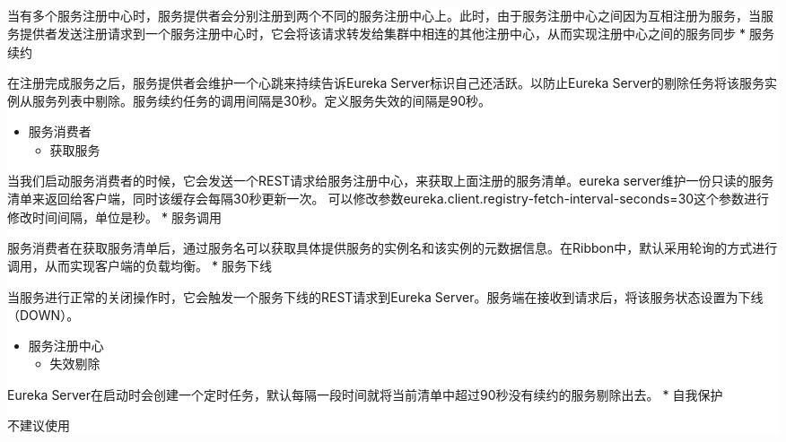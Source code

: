 当有多个服务注册中心时，服务提供者会分别注册到两个不同的服务注册中心上。此时，由于服务注册中心之间因为互相注册为服务，当服务提供者发送注册请求到一个服务注册中心时，它会将该请求转发给集群中相连的其他注册中心，从而实现注册中心之间的服务同步
    * 服务续约

在注册完成服务之后，服务提供者会维护一个心跳来持续告诉Eureka Server标识自己还活跃。以防止Eureka Server的剔除任务将该服务实例从服务列表中剔除。服务续约任务的调用间隔是30秒。定义服务失效的间隔是90秒。 
+ 服务消费者
    * 获取服务

当我们启动服务消费者的时候，它会发送一个REST请求给服务注册中心，来获取上面注册的服务清单。eureka server维护一份只读的服务清单来返回给客户端，同时该缓存会每隔30秒更新一次。
可以修改参数eureka.client.registry-fetch-interval-seconds=30这个参数进行修改时间间隔，单位是秒。
    * 服务调用

服务消费者在获取服务清单后，通过服务名可以获取具体提供服务的实例名和该实例的元数据信息。在Ribbon中，默认采用轮询的方式进行调用，从而实现客户端的负载均衡。
    * 服务下线

当服务进行正常的关闭操作时，它会触发一个服务下线的REST请求到Eureka Server。服务端在接收到请求后，将该服务状态设置为下线（DOWN）。

+ 服务注册中心  
    * 失效剔除

Eureka Server在启动时会创建一个定时任务，默认每隔一段时间就将当前清单中超过90秒没有续约的服务剔除出去。
    * 自我保护

不建议使用


